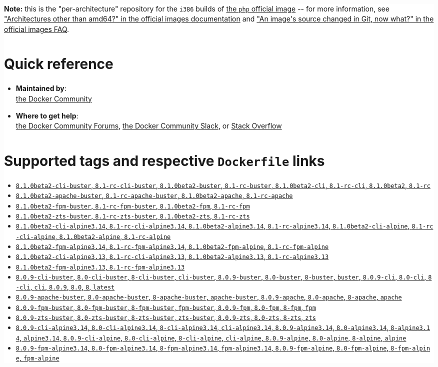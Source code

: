 

**Note:** this is the "per-architecture" repository for the `i386` builds of [the `php` official image](https://hub.docker.com/_/php) -- for more information, see ["Architectures other than amd64?" in the official images documentation](https://github.com/docker-library/official-images#architectures-other-than-amd64) and ["An image's source changed in Git, now what?" in the official images FAQ](https://github.com/docker-library/faq#an-images-source-changed-in-git-now-what).

# Quick reference

-	**Maintained by**:  
	[the Docker Community](https://github.com/docker-library/php)

-	**Where to get help**:  
	[the Docker Community Forums](https://forums.docker.com/), [the Docker Community Slack](https://dockr.ly/slack), or [Stack Overflow](https://stackoverflow.com/search?tab=newest&q=docker)

# Supported tags and respective `Dockerfile` links

-	[`8.1.0beta2-cli-buster`, `8.1-rc-cli-buster`, `8.1.0beta2-buster`, `8.1-rc-buster`, `8.1.0beta2-cli`, `8.1-rc-cli`, `8.1.0beta2`, `8.1-rc`](https://github.com/docker-library/php/blob/d2b630dc89b257cb80d6fc99e177caae152830b8/8.1-rc/buster/cli/Dockerfile)
-	[`8.1.0beta2-apache-buster`, `8.1-rc-apache-buster`, `8.1.0beta2-apache`, `8.1-rc-apache`](https://github.com/docker-library/php/blob/d2b630dc89b257cb80d6fc99e177caae152830b8/8.1-rc/buster/apache/Dockerfile)
-	[`8.1.0beta2-fpm-buster`, `8.1-rc-fpm-buster`, `8.1.0beta2-fpm`, `8.1-rc-fpm`](https://github.com/docker-library/php/blob/d2b630dc89b257cb80d6fc99e177caae152830b8/8.1-rc/buster/fpm/Dockerfile)
-	[`8.1.0beta2-zts-buster`, `8.1-rc-zts-buster`, `8.1.0beta2-zts`, `8.1-rc-zts`](https://github.com/docker-library/php/blob/d2b630dc89b257cb80d6fc99e177caae152830b8/8.1-rc/buster/zts/Dockerfile)
-	[`8.1.0beta2-cli-alpine3.14`, `8.1-rc-cli-alpine3.14`, `8.1.0beta2-alpine3.14`, `8.1-rc-alpine3.14`, `8.1.0beta2-cli-alpine`, `8.1-rc-cli-alpine`, `8.1.0beta2-alpine`, `8.1-rc-alpine`](https://github.com/docker-library/php/blob/d2b630dc89b257cb80d6fc99e177caae152830b8/8.1-rc/alpine3.14/cli/Dockerfile)
-	[`8.1.0beta2-fpm-alpine3.14`, `8.1-rc-fpm-alpine3.14`, `8.1.0beta2-fpm-alpine`, `8.1-rc-fpm-alpine`](https://github.com/docker-library/php/blob/d2b630dc89b257cb80d6fc99e177caae152830b8/8.1-rc/alpine3.14/fpm/Dockerfile)
-	[`8.1.0beta2-cli-alpine3.13`, `8.1-rc-cli-alpine3.13`, `8.1.0beta2-alpine3.13`, `8.1-rc-alpine3.13`](https://github.com/docker-library/php/blob/d2b630dc89b257cb80d6fc99e177caae152830b8/8.1-rc/alpine3.13/cli/Dockerfile)
-	[`8.1.0beta2-fpm-alpine3.13`, `8.1-rc-fpm-alpine3.13`](https://github.com/docker-library/php/blob/d2b630dc89b257cb80d6fc99e177caae152830b8/8.1-rc/alpine3.13/fpm/Dockerfile)
-	[`8.0.9-cli-buster`, `8.0-cli-buster`, `8-cli-buster`, `cli-buster`, `8.0.9-buster`, `8.0-buster`, `8-buster`, `buster`, `8.0.9-cli`, `8.0-cli`, `8-cli`, `cli`, `8.0.9`, `8.0`, `8`, `latest`](https://github.com/docker-library/php/blob/a1fd650238cd68fbf3e1998f4ce4ea4ad5324dac/8.0/buster/cli/Dockerfile)
-	[`8.0.9-apache-buster`, `8.0-apache-buster`, `8-apache-buster`, `apache-buster`, `8.0.9-apache`, `8.0-apache`, `8-apache`, `apache`](https://github.com/docker-library/php/blob/a1fd650238cd68fbf3e1998f4ce4ea4ad5324dac/8.0/buster/apache/Dockerfile)
-	[`8.0.9-fpm-buster`, `8.0-fpm-buster`, `8-fpm-buster`, `fpm-buster`, `8.0.9-fpm`, `8.0-fpm`, `8-fpm`, `fpm`](https://github.com/docker-library/php/blob/a1fd650238cd68fbf3e1998f4ce4ea4ad5324dac/8.0/buster/fpm/Dockerfile)
-	[`8.0.9-zts-buster`, `8.0-zts-buster`, `8-zts-buster`, `zts-buster`, `8.0.9-zts`, `8.0-zts`, `8-zts`, `zts`](https://github.com/docker-library/php/blob/a1fd650238cd68fbf3e1998f4ce4ea4ad5324dac/8.0/buster/zts/Dockerfile)
-	[`8.0.9-cli-alpine3.14`, `8.0-cli-alpine3.14`, `8-cli-alpine3.14`, `cli-alpine3.14`, `8.0.9-alpine3.14`, `8.0-alpine3.14`, `8-alpine3.14`, `alpine3.14`, `8.0.9-cli-alpine`, `8.0-cli-alpine`, `8-cli-alpine`, `cli-alpine`, `8.0.9-alpine`, `8.0-alpine`, `8-alpine`, `alpine`](https://github.com/docker-library/php/blob/a1fd650238cd68fbf3e1998f4ce4ea4ad5324dac/8.0/alpine3.14/cli/Dockerfile)
-	[`8.0.9-fpm-alpine3.14`, `8.0-fpm-alpine3.14`, `8-fpm-alpine3.14`, `fpm-alpine3.14`, `8.0.9-fpm-alpine`, `8.0-fpm-alpine`, `8-fpm-alpine`, `fpm-alpine`](https://github.com/docker-library/php/blob/a1fd650238cd68fbf3e1998f4ce4ea4ad5324dac/8.0/alpine3.14/fpm/Dockerfile)
